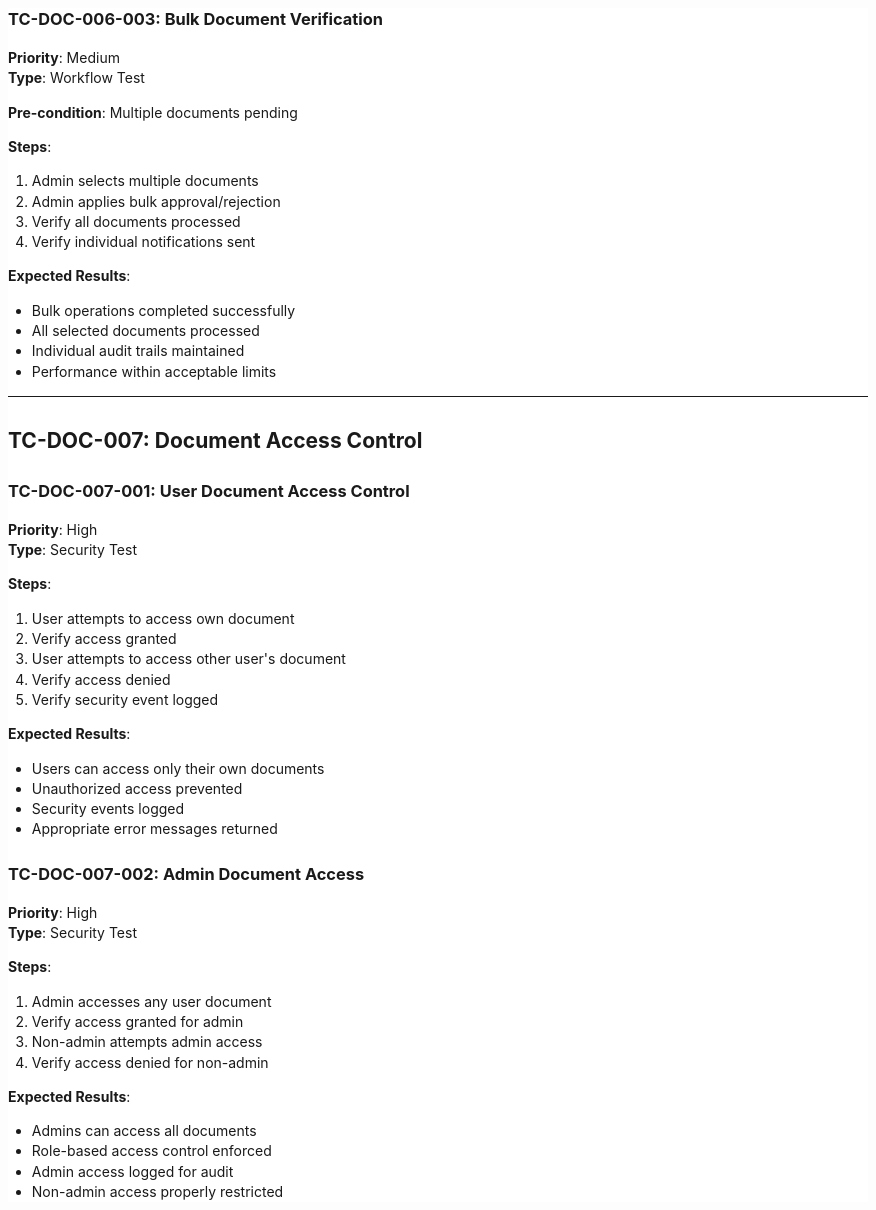 ### TC-DOC-006-003: Bulk Document Verification
**Priority**: Medium  
**Type**: Workflow Test  

**Pre-condition**: Multiple documents pending

**Steps**:
1. Admin selects multiple documents
2. Admin applies bulk approval/rejection
3. Verify all documents processed
4. Verify individual notifications sent

**Expected Results**:
- Bulk operations completed successfully
- All selected documents processed
- Individual audit trails maintained
- Performance within acceptable limits

---

## TC-DOC-007: Document Access Control

### TC-DOC-007-001: User Document Access Control
**Priority**: High  
**Type**: Security Test  

**Steps**:
1. User attempts to access own document
2. Verify access granted
3. User attempts to access other user's document
4. Verify access denied
5. Verify security event logged

**Expected Results**:
- Users can access only their own documents
- Unauthorized access prevented
- Security events logged
- Appropriate error messages returned

### TC-DOC-007-002: Admin Document Access
**Priority**: High  
**Type**: Security Test  

**Steps**:
1. Admin accesses any user document
2. Verify access granted for admin
3. Non-admin attempts admin access
4. Verify access denied for non-admin

**Expected Results**:
- Admins can access all documents
- Role-based access control enforced
- Admin access logged for audit
- Non-admin access properly restricted
